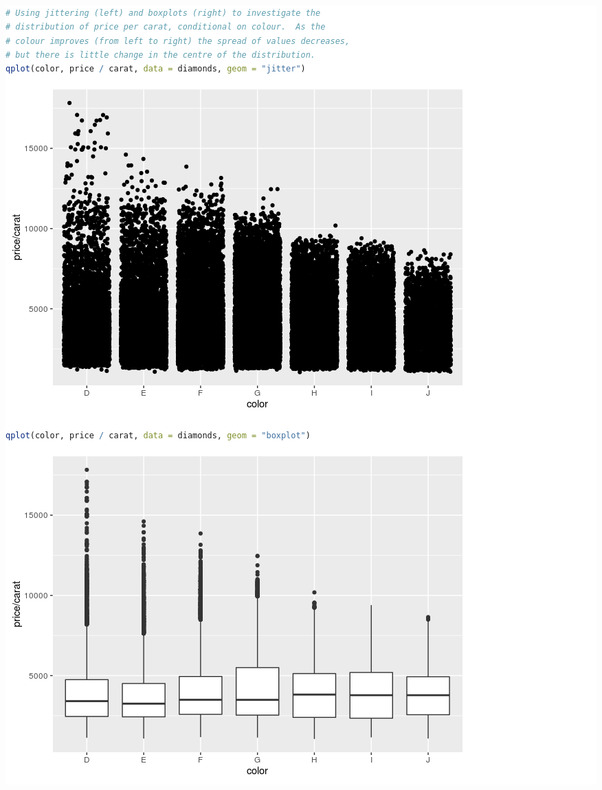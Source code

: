 
```r
# Using jittering (left) and boxplots (right) to investigate the
# distribution of price per carat, conditional on colour.  As the
# colour improves (from left to right) the spread of values decreases,
# but there is little change in the centre of the distribution.
qplot(color, price / carat, data = diamonds, geom = "jitter")
```

![](qplot_files/figure-html/unnamed-chunk-5-7.png)

```r
qplot(color, price / carat, data = diamonds, geom = "boxplot")
```

![](qplot_files/figure-html/unnamed-chunk-5-8.png)
